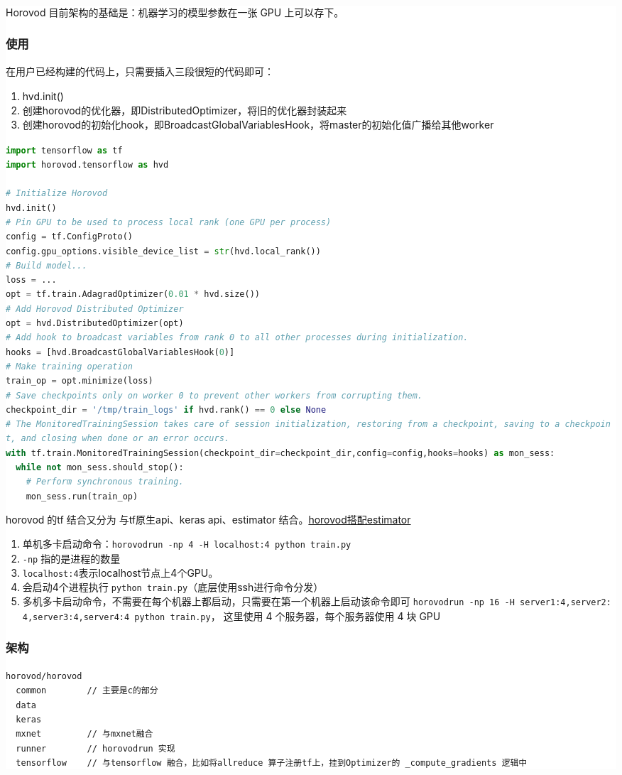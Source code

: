 Horovod 目前架构的基础是：机器学习的模型参数在一张 GPU 上可以存下。

### 使用

在用户已经构建的代码上，只需要插入三段很短的代码即可：

1. hvd.init()
2. 创建horovod的优化器，即DistributedOptimizer，将旧的优化器封装起来
3. 创建horovod的初始化hook，即BroadcastGlobalVariablesHook，将master的初始化值广播给其他worker

```python
import tensorflow as tf
import horovod.tensorflow as hvd

# Initialize Horovod
hvd.init()
# Pin GPU to be used to process local rank (one GPU per process)
config = tf.ConfigProto()
config.gpu_options.visible_device_list = str(hvd.local_rank())
# Build model...
loss = ...
opt = tf.train.AdagradOptimizer(0.01 * hvd.size())
# Add Horovod Distributed Optimizer
opt = hvd.DistributedOptimizer(opt)
# Add hook to broadcast variables from rank 0 to all other processes during initialization.
hooks = [hvd.BroadcastGlobalVariablesHook(0)]
# Make training operation
train_op = opt.minimize(loss)
# Save checkpoints only on worker 0 to prevent other workers from corrupting them.
checkpoint_dir = '/tmp/train_logs' if hvd.rank() == 0 else None
# The MonitoredTrainingSession takes care of session initialization, restoring from a checkpoint, saving to a checkpoint, and closing when done or an error occurs.
with tf.train.MonitoredTrainingSession(checkpoint_dir=checkpoint_dir,config=config,hooks=hooks) as mon_sess:
  while not mon_sess.should_stop():
    # Perform synchronous training.
    mon_sess.run(train_op)
```

horovod 的tf 结合又分为 与tf原生api、keras api、estimator 结合。[horovod搭配estimator](https://zhuanlan.zhihu.com/p/69806200)

1. 单机多卡启动命令：`horovodrun -np 4 -H localhost:4 python train.py`
  1. `-np` 指的是进程的数量
  2. `localhost:4`表示localhost节点上4个GPU。
  3. 会启动4个进程执行 `python train.py`（底层使用ssh进行命令分发）
2. 多机多卡启动命令，不需要在每个机器上都启动，只需要在第一个机器上启动该命令即可 `horovodrun -np 16 -H server1:4,server2:4,server3:4,server4:4 python train.py`， 这里使用 4 个服务器，每个服务器使用 4 块 GPU

### 架构

```
horovod/horovod
  common        // 主要是c的部分
  data
  keras
  mxnet         // 与mxnet融合
  runner        // horovodrun 实现
  tensorflow    // 与tensorflow 融合，比如将allreduce 算子注册tf上，挂到Optimizer的 _compute_gradients 逻辑中
```
